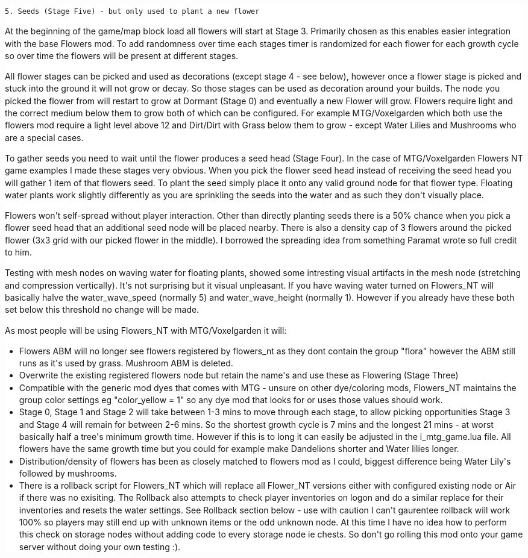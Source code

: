     5. Seeds (Stage Five) - but only used to plant a new flower
 
At the beginning of the game/map block load all flowers will start at Stage 3. Primarily chosen as this enables easier integration with the base Flowers mod. To add randomness over time each stages timer is randomized for each flower for each growth cycle so over time the flowers will be present at different stages. 
 
All flower stages can be picked and used as decorations (except stage 4 - see below), however once a flower stage is picked and stuck into the ground it will not grow or decay. So those stages can be used as decoration around your builds. The node you picked the flower from will restart to grow at Dormant (Stage 0) and eventually a new Flower will grow. Flowers require light and the correct medium below them to grow both of which can be configured. For example MTG/Voxelgarden which both use the flowers mod require a light level above 12 and Dirt/Dirt with Grass below them to grow - except Water Lilies and Mushrooms who are a special cases.
 
To gather seeds you need to wait until the flower produces a seed head (Stage Four). In the case of MTG/Voxelgarden Flowers NT game examples I made these stages very obvious. When you pick the flower seed head instead of receiving the seed head you will gather 1 item of that flowers seed. To plant the seed simply place it onto any valid ground node for that flower type. Floating water plants work slightly differently as you are sprinkling the seeds into the water and as such they don't visually place.

Flowers won't self-spread without player interaction. Other than directly planting seeds there is a 50% chance when you pick a flower seed head that an additional seed node will be placed nearby. There is also a density cap of 3 flowers around the picked flower (3x3 grid with our picked flower in the middle). I borrowed the spreading idea from something Paramat wrote so full credit to him. 

Testing with mesh nodes on waving water for floating plants, showed some intresting visual artifacts in the mesh node (stretching and compression vertically). It's not surprising but it visual unpleasant. If you have waving water turned on Flowers_NT will basically halve the water_wave_speed (normally 5) and water_wave_height (normally 1). However if you already have these both set below this threshold no change will be made. 
 
 As most people will be using Flowers_NT with MTG/Voxelgarden it will: 
 - Flowers ABM will no longer see flowers registered by flowers_nt as they dont contain the group "flora" however the ABM still runs as it's used by grass. Mushroom ABM is deleted.  
 - Overwrite the existing registered flowers node but retain the name's and use these as Flowering (Stage Three)
 - Compatible with the generic mod dyes that comes with MTG - unsure on other dye/coloring mods, Flowers_NT maintains the group color settings eg "color_yellow = 1" so any dye mod that looks for or uses those values should work.  
 - Stage 0, Stage 1 and Stage 2 will take between 1-3 mins to move through each stage, to allow picking opportunities Stage 3 and Stage 4 will remain for between 2-6 mins. So the shortest growth cycle is 7 mins and the longest 21 mins - at worst basically half a tree's minimum growth time. However if this is to long it can easily be adjusted in the i_mtg_game.lua file. All flowers have the same growth time but you could for example make Dandelions shorter and Water lilies longer.
 - Distribution/density of flowers has been as closely matched to flowers mod as I could, biggest difference being Water Lily's followed by mushrooms. 
 - There is a rollback script for Flowers_NT which will replace all Flower_NT versions either with configured existing node or Air if there was no exisiting. The Rollback also attempts to check player inventories on logon and do a similar replace for their inventories and resets the water settings. See Rollback section below - use with caution I can't gaurentee rollback will work 100% so players may still end up with unknown items or the odd unknown node. At this time I have no idea how to perform this check on storage nodes without adding code to every storage node ie chests. So don't go rolling this mod onto your game server without doing your own testing :).
 